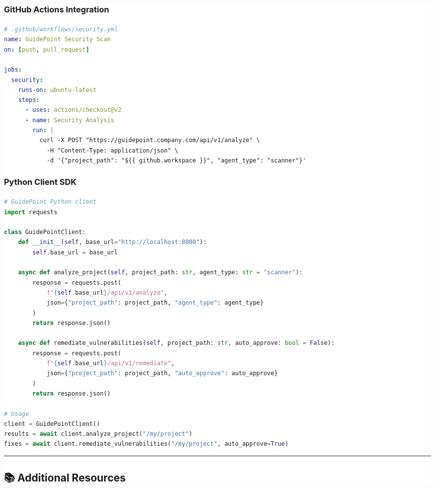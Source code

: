 ### **GitHub Actions Integration**
```yaml
# .github/workflows/security.yml
name: GuidePoint Security Scan
on: [push, pull_request]

jobs:
  security:
    runs-on: ubuntu-latest
    steps:
      - uses: actions/checkout@v2
      - name: Security Analysis
        run: |
          curl -X POST "https://guidepoint.company.com/api/v1/analyze" \
            -H "Content-Type: application/json" \
            -d '{"project_path": "${{ github.workspace }}", "agent_type": "scanner"}'
```

### **Python Client SDK**
```python
# GuidePoint Python client
import requests

class GuidePointClient:
    def __init__(self, base_url="http://localhost:8000"):
        self.base_url = base_url

    async def analyze_project(self, project_path: str, agent_type: str = "scanner"):
        response = requests.post(
            f"{self.base_url}/api/v1/analyze",
            json={"project_path": project_path, "agent_type": agent_type}
        )
        return response.json()

    async def remediate_vulnerabilities(self, project_path: str, auto_approve: bool = False):
        response = requests.post(
            f"{self.base_url}/api/v1/remediate",
            json={"project_path": project_path, "auto_approve": auto_approve}
        )
        return response.json()

# Usage
client = GuidePointClient()
results = await client.analyze_project("/my/project")
fixes = await client.remediate_vulnerabilities("/my/project", auto_approve=True)
```

---

## 📚 Additional Resources
